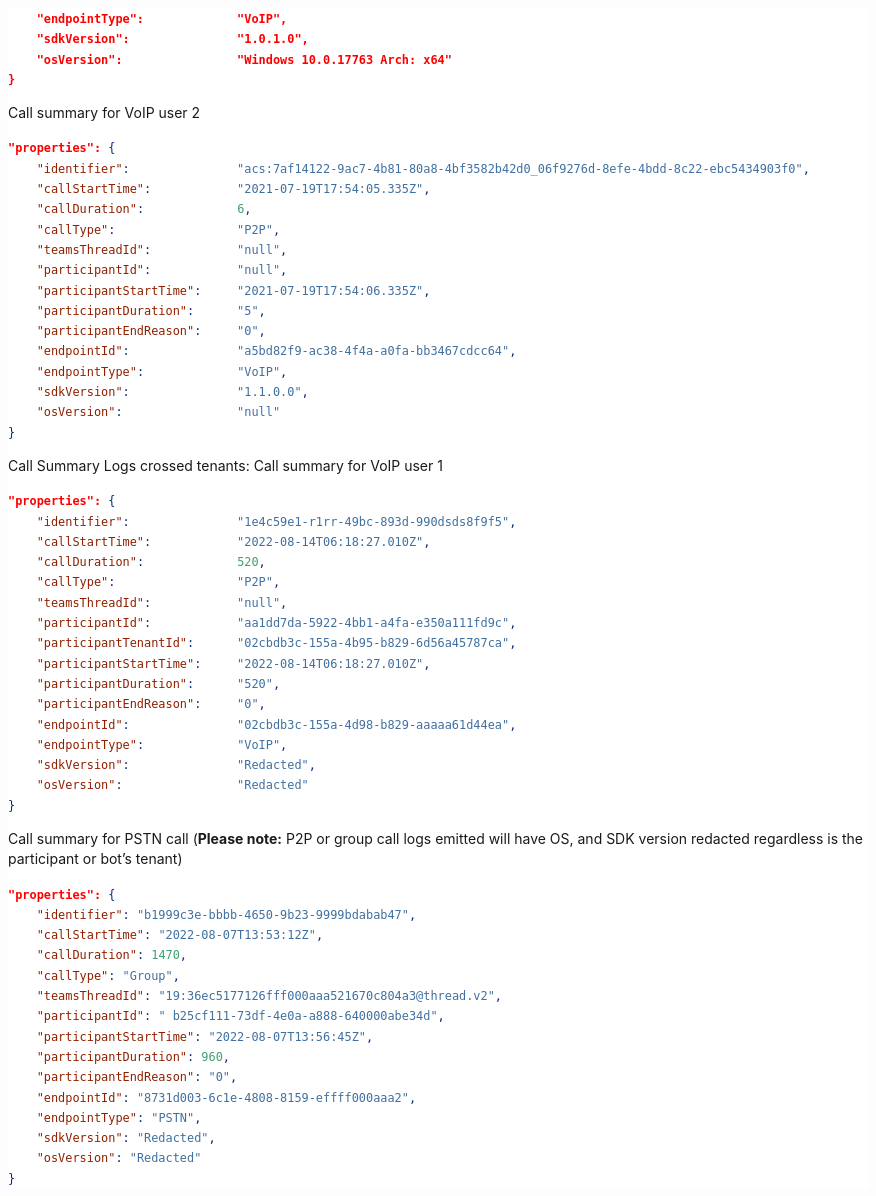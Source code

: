 ```json
    "endpointType":             "VoIP",
    "sdkVersion":               "1.0.1.0",
    "osVersion":                "Windows 10.0.17763 Arch: x64"
}
```

Call summary for VoIP user 2
```json
"properties": {
    "identifier":               "acs:7af14122-9ac7-4b81-80a8-4bf3582b42d0_06f9276d-8efe-4bdd-8c22-ebc5434903f0",
    "callStartTime":            "2021-07-19T17:54:05.335Z",
    "callDuration":             6,
    "callType":                 "P2P",
    "teamsThreadId":            "null",
    "participantId":            "null",
    "participantStartTime":     "2021-07-19T17:54:06.335Z",
    "participantDuration":      "5",
    "participantEndReason":     "0",
    "endpointId":               "a5bd82f9-ac38-4f4a-a0fa-bb3467cdcc64",
    "endpointType":             "VoIP",
    "sdkVersion":               "1.1.0.0",
    "osVersion":                "null"
}
```
Call Summary Logs crossed tenants: Call summary for VoIP user 1
```json
"properties": {
    "identifier":               "1e4c59e1-r1rr-49bc-893d-990dsds8f9f5",
    "callStartTime":            "2022-08-14T06:18:27.010Z",
    "callDuration":             520,
    "callType":                 "P2P",
    "teamsThreadId":            "null",
    "participantId":            "aa1dd7da-5922-4bb1-a4fa-e350a111fd9c",
    "participantTenantId":      "02cbdb3c-155a-4b95-b829-6d56a45787ca",
    "participantStartTime":     "2022-08-14T06:18:27.010Z",
    "participantDuration":      "520",
    "participantEndReason":     "0",
    "endpointId":               "02cbdb3c-155a-4d98-b829-aaaaa61d44ea",
    "endpointType":             "VoIP",
    "sdkVersion":               "Redacted",
    "osVersion":                "Redacted"
}
```
Call summary for PSTN call (**Please note:** P2P or group call logs emitted will have OS, and SDK version redacted regardless is the participant or bot’s tenant)
```json
"properties": {
    "identifier": "b1999c3e-bbbb-4650-9b23-9999bdabab47",
    "callStartTime": "2022-08-07T13:53:12Z",
    "callDuration": 1470,
    "callType": "Group",
    "teamsThreadId": "19:36ec5177126fff000aaa521670c804a3@thread.v2",
    "participantId": " b25cf111-73df-4e0a-a888-640000abe34d",
    "participantStartTime": "2022-08-07T13:56:45Z",
    "participantDuration": 960,
    "participantEndReason": "0",
    "endpointId": "8731d003-6c1e-4808-8159-effff000aaa2",
    "endpointType": "PSTN",
    "sdkVersion": "Redacted",
    "osVersion": "Redacted"
}
```
